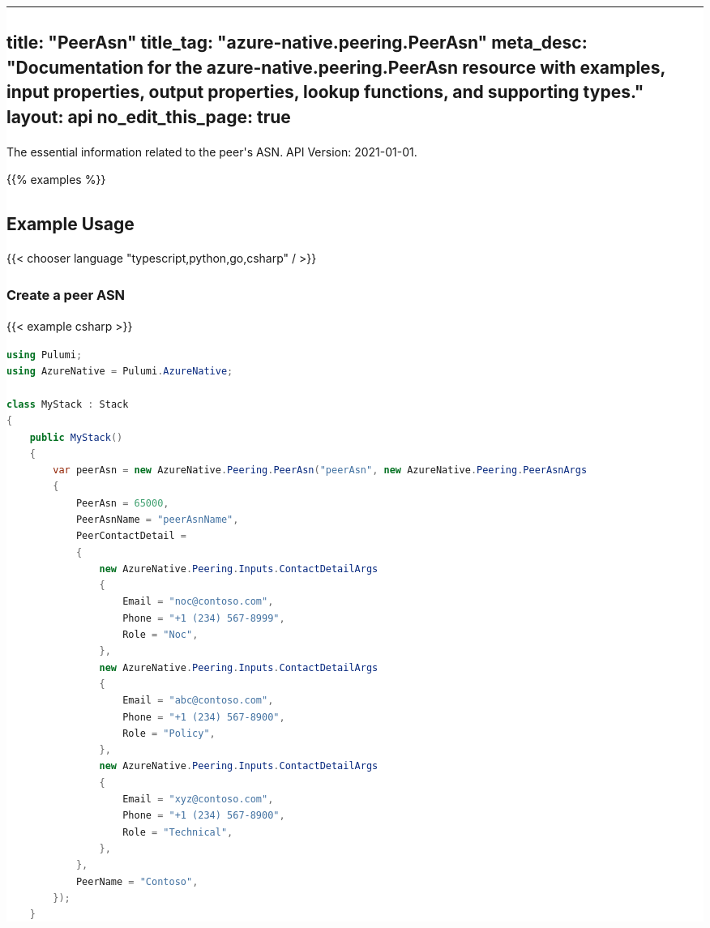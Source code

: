
---
title: "PeerAsn"
title_tag: "azure-native.peering.PeerAsn"
meta_desc: "Documentation for the azure-native.peering.PeerAsn resource with examples, input properties, output properties, lookup functions, and supporting types."
layout: api
no_edit_this_page: true
---






The essential information related to the peer's ASN.
API Version: 2021-01-01.

{{% examples %}}

## Example Usage

{{< chooser language "typescript,python,go,csharp" / >}}


### Create a peer ASN


{{< example csharp >}}

```csharp
using Pulumi;
using AzureNative = Pulumi.AzureNative;

class MyStack : Stack
{
    public MyStack()
    {
        var peerAsn = new AzureNative.Peering.PeerAsn("peerAsn", new AzureNative.Peering.PeerAsnArgs
        {
            PeerAsn = 65000,
            PeerAsnName = "peerAsnName",
            PeerContactDetail = 
            {
                new AzureNative.Peering.Inputs.ContactDetailArgs
                {
                    Email = "noc@contoso.com",
                    Phone = "+1 (234) 567-8999",
                    Role = "Noc",
                },
                new AzureNative.Peering.Inputs.ContactDetailArgs
                {
                    Email = "abc@contoso.com",
                    Phone = "+1 (234) 567-8900",
                    Role = "Policy",
                },
                new AzureNative.Peering.Inputs.ContactDetailArgs
                {
                    Email = "xyz@contoso.com",
                    Phone = "+1 (234) 567-8900",
                    Role = "Technical",
                },
            },
            PeerName = "Contoso",
        });
    }

```